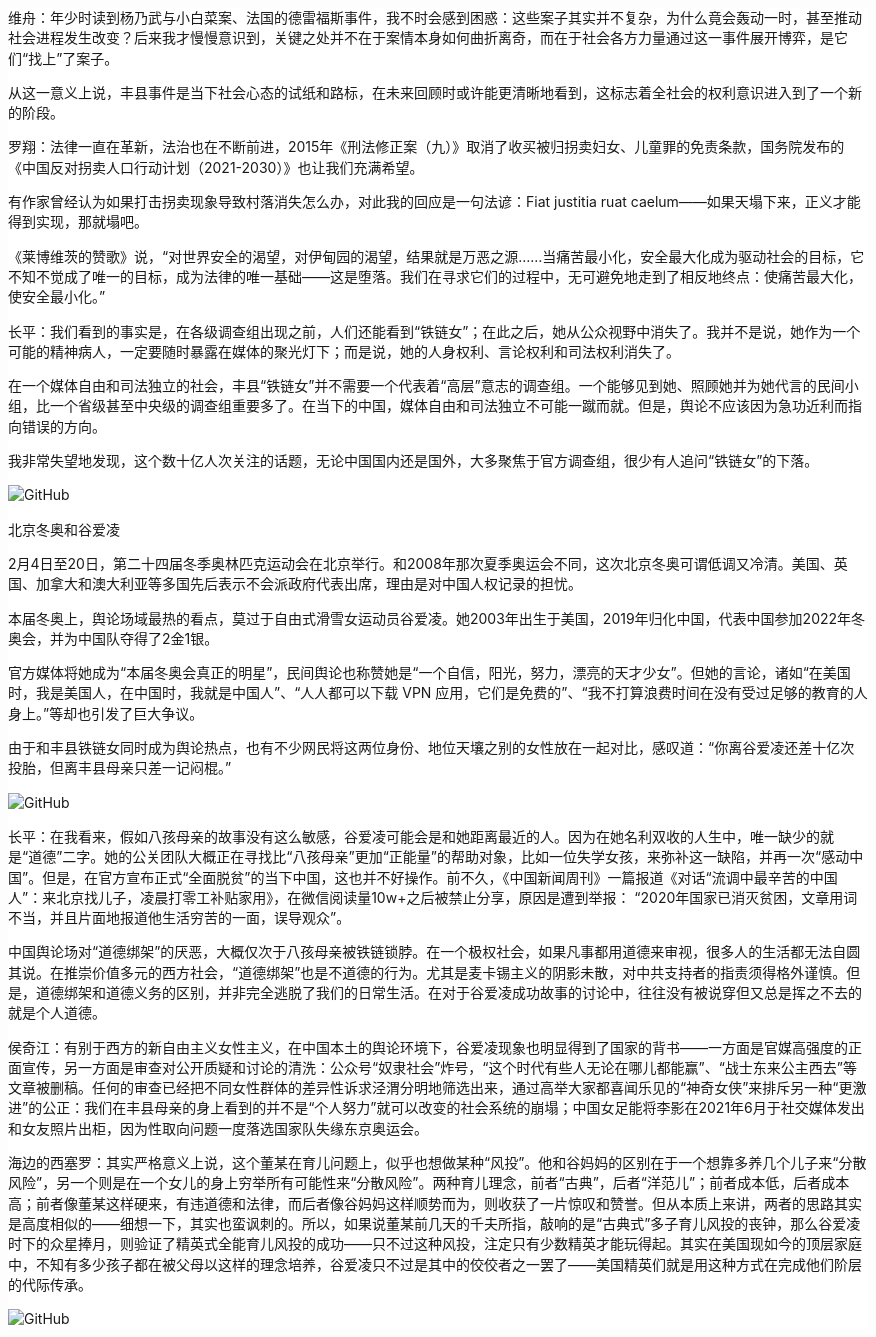 维舟：年少时读到杨乃武与小白菜案、法国的德雷福斯事件，我不时会感到困惑：这些案子其实并不复杂，为什么竟会轰动一时，甚至推动社会进程发生改变？后来我才慢慢意识到，关键之处并不在于案情本身如何曲折离奇，而在于社会各方力量通过这一事件展开博弈，是它们“找上”了案子。

从这一意义上说，丰县事件是当下社会心态的试纸和路标，在未来回顾时或许能更清晰地看到，这标志着全社会的权利意识进入到了一个新的阶段。

罗翔：法律一直在革新，法治也在不断前进，2015年《刑法修正案（九）》取消了收买被归拐卖妇女、儿童罪的免责条款，国务院发布的《中国反对拐卖人口行动计划（2021-2030）》也让我们充满希望。

有作家曾经认为如果打击拐卖现象导致村落消失怎么办，对此我的回应是一句法谚：Fiat justitia ruat caelum——如果天塌下来，正义才能得到实现，那就塌吧。

《莱博维茨的赞歌》说，“对世界安全的渴望，对伊甸园的渴望，结果就是万恶之源……当痛苦最小化，安全最大化成为驱动社会的目标，它不知不觉成了唯一的目标，成为法律的唯一基础——这是堕落。我们在寻求它们的过程中，无可避免地走到了相反地终点：使痛苦最大化，使安全最小化。”

长平：我们看到的事实是，在各级调查组出现之前，人们还能看到“铁链女”；在此之后，她从公众视野中消失了。我并不是说，她作为一个可能的精神病人，一定要随时暴露在媒体的聚光灯下；而是说，她的人身权利、言论权利和司法权利消失了。

在一个媒体自由和司法独立的社会，丰县“铁链女”并不需要一个代表着“高层”意志的调查组。一个能够见到她、照顾她并为她代言的民间小组，比一个省级甚至中央级的调查组重要多了。在当下的中国，媒体自由和司法独立不可能一蹴而就。但是，舆论不应该因为急功近利而指向错误的方向。

我非常失望地发现，这个数十亿人次关注的话题，无论中国国内还是国外，大多聚焦于官方调查组，很少有人追问“铁链女”的下落。



![GitHub](https://chinadigitaltimes.net/chinese/files/2022/02/2.17.jpg)

北京冬奥和谷爱凌

2月4日至20日，第二十四届冬季奥林匹克运动会在北京举行。和2008年那次夏季奥运会不同，这次北京冬奥可谓低调又冷清。美国、英国、加拿大和澳大利亚等多国先后表示不会派政府代表出席，理由是对中国人权记录的担忧。

本届冬奥上，舆论场域最热的看点，莫过于自由式滑雪女运动员谷爱凌。她2003年出生于美国，2019年归化中国，代表中国参加2022年冬奥会，并为中国队夺得了2金1银。

官方媒体将她成为“本届冬奥会真正的明星”，民间舆论也称赞她是“一个自信，阳光，努力，漂亮的天才少女”。但她的言论，诸如“在美国时，我是美国人，在中国时，我就是中国人”、“人人都可以下载 VPN 应用，它们是免费的”、“我不打算浪费时间在没有受过足够的教育的人身上。”等却也引发了巨大争议。

由于和丰县铁链女同时成为舆论热点，也有不少网民将这两位身份、地位天壤之别的女性放在一起对比，感叹道：“你离谷爱凌还差十亿次投胎，但离丰县母亲只差一记闷棍。”

![GitHub](https://chinadigitaltimes.net/chinese/files/2022/02/image-1644489034281.png)



长平：在我看来，假如八孩母亲的故事没有这么敏感，谷爱凌可能会是和她距离最近的人。因为在她名利双收的人生中，唯一缺少的就是“道德”二字。她的公关团队大概正在寻找比“八孩母亲”更加“正能量”的帮助对象，比如一位失学女孩，来弥补这一缺陷，并再一次“感动中国”。但是，在官方宣布正式“全面脱贫”的当下中国，这也并不好操作。前不久，《中国新闻周刊》一篇报道《对话“流调中最辛苦的中国人”：来北京找儿子，凌晨打零工补贴家用》，在微信阅读量10w+之后被禁止分享，原因是遭到举报： “2020年国家已消灭贫困，文章用词不当，并且片面地报道他生活穷苦的一面，误导观众”。

中国舆论场对“道德绑架”的厌恶，大概仅次于八孩母亲被铁链锁脖。在一个极权社会，如果凡事都用道德来审视，很多人的生活都无法自圆其说。在推崇价值多元的西方社会，“道德绑架”也是不道德的行为。尤其是麦卡锡主义的阴影未散，对中共支持者的指责须得格外谨慎。但是，道德绑架和道德义务的区别，并非完全逃脱了我们的日常生活。在对于谷爱凌成功故事的讨论中，往往没有被说穿但又总是挥之不去的就是个人道德。

侯奇江：有别于西方的新自由主义女性主义，在中国本土的舆论环境下，谷爱凌现象也明显得到了国家的背书——一方面是官媒高强度的正面宣传，另一方面是审查对公开质疑和讨论的清洗：公众号“奴隶社会”炸号，“这个时代有些人无论在哪儿都能赢”、“战士东来公主西去”等文章被删稿。任何的审查已经把不同女性群体的差异性诉求泾渭分明地筛选出来，通过高举大家都喜闻乐见的“神奇女侠”来排斥另一种“更激进”的公正：我们在丰县母亲的身上看到的并不是“个人努力”就可以改变的社会系统的崩塌；中国女足能将李影在2021年6月于社交媒体发出和女友照片出柜，因为性取向问题一度落选国家队失缘东京奥运会。

海边的西塞罗：其实严格意义上说，这个董某在育儿问题上，似乎也想做某种“风投”。他和谷妈妈的区别在于一个想靠多养几个儿子来“分散风险”，另一个则是在一个女儿的身上穷举所有可能性来“分散风险”。两种育儿理念，前者“古典”，后者“洋范儿”；前者成本低，后者成本高；前者像董某这样硬来，有违道德和法律，而后者像谷妈妈这样顺势而为，则收获了一片惊叹和赞誉。但从本质上来讲，两者的思路其实是高度相似的——细想一下，其实也蛮讽刺的。所以，如果说董某前几天的千夫所指，敲响的是“古典式”多子育儿风投的丧钟，那么谷爱凌时下的众星捧月，则验证了精英式全能育儿风投的成功——只不过这种风投，注定只有少数精英才能玩得起。其实在美国现如今的顶层家庭中，不知有多少孩子都在被父母以这样的理念培养，谷爱凌只不过是其中的佼佼者之一罢了——美国精英们就是用这种方式在完成他们阶层的代际传承。



![GitHub](https://chinadigitaltimes.net/chinese/files/2022/02/image-1645248138085.png)


